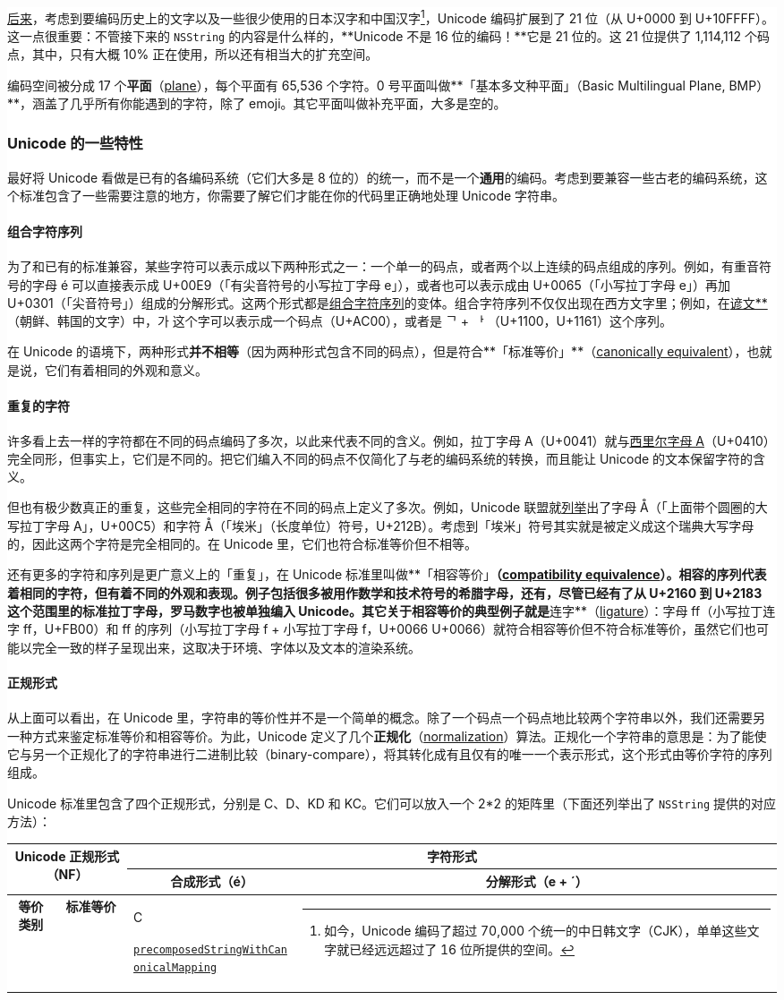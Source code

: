 [后来](http://www.unicode.org/faq/utf_bom.html#gen0)，考虑到要编码历史上的文字以及一些很少使用的日本汉字和中国汉字[^2]，Unicode 编码扩展到了 21 位（从 U+0000 到 U+10FFFF）。这一点很重要：不管接下来的 `NSString` 的内容是什么样的，**Unicode 不是 16 位的编码！**它是 21 位的。这 21 位提供了 1,114,112 个码点，其中，只有大概 10% 正在使用，所以还有相当大的扩充空间。

编码空间被分成 17 个**平面**（[plane](http://en.wikipedia.org/wiki/Plane_%28Unicode%29)），每个平面有 65,536 个字符。0 号平面叫做**「基本多文种平面」（Basic Multilingual Plane, BMP）**，涵盖了几乎所有你能遇到的字符，除了 emoji。其它平面叫做补充平面，大多是空的。

<a name="peculiar-unicode-features"> </a>
### Unicode 的一些特性

最好将 Unicode 看做是已有的各编码系统（它们大多是 8 位的）的统一，而不是一个**通用**的编码。考虑到要兼容一些古老的编码系统，这个标准包含了一些需要注意的地方，你需要了解它们才能在你的代码里正确地处理 Unicode 字符串。

#### 组合字符序列

为了和已有的标准兼容，某些字符可以表示成以下两种形式之一：一个单一的码点，或者两个以上连续的码点组成的序列。例如，有重音符号的字母 é 可以直接表示成 U+00E9（「有尖音符号的小写拉丁字母 e」），或者也可以表示成由 U+0065（「小写拉丁字母 e」）再加 U+0301（「尖音符号」）组成的分解形式。这两个形式都是[组合字符序列](http://en.wikipedia.org/wiki/Precomposed_character)的变体。组合字符序列不仅仅出现在西方文字里；例如，在[谚文**](http://en.wikipedia.org/wiki/Hangul)（朝鲜、韩国的文字）中，가 这个字可以表示成一个码点（U+AC00），或者是 ᄀ + ᅡ （U+1100，U+1161）这个序列。

在 Unicode 的语境下，两种形式**并不相等**（因为两种形式包含不同的码点），但是符合**「标准等价」**（[canonically equivalent](http://en.wikipedia.org/wiki/Unicode_equivalence)），也就是说，它们有着相同的外观和意义。

#### 重复的字符

许多看上去一样的字符都在不同的码点编码了多次，以此来代表不同的含义。例如，拉丁字母 A（U+0041）就与[西里尔字母 A](http://en.wikipedia.org/wiki/A_%28Cyrillic%29)（U+0410）完全同形，但事实上，它们是不同的。把它们编入不同的码点不仅简化了与老的编码系统的转换，而且能让 Unicode 的文本保留字符的含义。

但也有极少数真正的重复，这些完全相同的字符在不同的码点上定义了多次。例如，Unicode 联盟就[列举](http://www.unicode.org/standard/where/#Duplicates)出了字母 Å（「上面带个圆圈的大写拉丁字母 A」，U+00C5）和字符 Å（「埃米」（长度单位）符号，U+212B）。考虑到「埃米」符号其实就是被定义成这个瑞典大写字母的，因此这两个字符是完全相同的。在 Unicode 里，它们也符合标准等价但不相等。

还有更多的字符和序列是更广意义上的「重复」，在 Unicode 标准里叫做**「相容等价」**（[compatibility equivalence](http://en.wikipedia.org/wiki/Unicode_equivalence)）。相容的序列代表着相同的字符，但有着不同的外观和表现。例子包括很多被用作数学和技术符号的希腊字母，还有，尽管已经有了从 U+2160 到 U+2183 这个范围里的标准拉丁字母，罗马数字也被单独编入 Unicode。其它关于相容等价的典型例子就是**连字**（[ligature](http://en.wikipedia.org/wiki/Typographic_ligature)）：字母 ff（小写拉丁连字 ff，U+FB00）和 ff 的序列（小写拉丁字母 f + 小写拉丁字母 f，U+0066 U+0066）就符合相容等价但不符合标准等价，虽然它们也可能以完全一致的样子呈现出来，这取决于环境、字体以及文本的渲染系统。

<a name="normalization-forms"> </a>
#### 正规形式

从上面可以看出，在 Unicode 里，字符串的等价性并不是一个简单的概念。除了一个码点一个码点地比较两个字符串以外，我们还需要另一种方式来鉴定标准等价和相容等价。为此，Unicode 定义了几个**正规化**（[normalization](http://en.wikipedia.org/wiki/Unicode_normalization#Normalization)）算法。正规化一个字符串的意思是：为了能使它与另一个正规化了的字符串进行二进制比较（binary-compare），将其转化成有且仅有的唯一一个表示形式，这个形式由等价字符的序列组成。

Unicode 标准里包含了四个正规形式，分别是 C、D、KD 和 KC。它们可以放入一个 2*2 的矩阵里（下面还列举出了 `NSString` 提供的对应方法）：  

<table>
  <thead>
    <tr>
      <th colspan="2" rowspan="2">Unicode 正规形式（NF）</th>
      <th colspan="2">字符形式</th>
    </tr>
    <tr>
      <th>合成形式（é）</th>
      <th>分解形式（e + ´）</th>
    </tr>
  </thead>
  <tr>
    <th rowspan="2">等价<br>类别</th>
    <th>标准等价</th>
    <td>
      <p>C</p>
      <p><a href="https://developer.apple.com/library/ios/documentation/cocoa/reference/foundation/classes/NSString_Class/Reference/NSString.html#//apple_ref/occ/instm/NSString/precomposedStringWithCanonicalMapping"><code>precomposed​String​With​Canonical​Mapping</code></a></p>
    </td>
    <td>

[^1]: 最新的 6.3.0 版本的 Unicode 标准支持 100 种文字和 15 种符号集，比如数学符号和麻将牌。在还没有提供支持的文字中，有 12 种「仍有人使用的文字」以及 31 种「古老的」或者「已经消亡的」文字。
[^2]: 如今，Unicode 编码了超过 70,000 个统一的中日韩文字（CJK），单单这些文字就已经远远超过了 16 位所提供的空间。
[^3]: 就连用其它文字写成的文档里也会包含大量这个范围里的字符。假设有一个 HTML 文档，它的内容全部是中文，但这个文档的字符里仍将有极大的比例是由 HTML 标记、CSS 样式、Javascript 代码、空格、换行符等组成的。
[^4]: 我（原文作者，下同）在 2012 年的一篇博文里质疑了[让 UTF-8 兼容 ASCII 的决定是否正确](http://oleb.net/blog/2012/09/utf-8/)。事实上，我现在知道了，UTF-8 的核心目标之一就是这个兼容性，以明确避免与不支持 Unicode 的文件系统之间的问题。不过我还是觉得太多的向前兼容最后往往会成为累赘，因为即使在今天，这个特性仍然会把一些漏洞掩盖在没有充分测试的处理 Unicode 的代码里。
[^5]: UTF-8 最初是设计用来编码最长达 31 位的码点的，而这需要最多达 6 字节的序列。后来为了遵守 UTF-16 的约束，将它限制到了 21 位。现在，最长的 UTF-8 字节序列是 4 字节的。